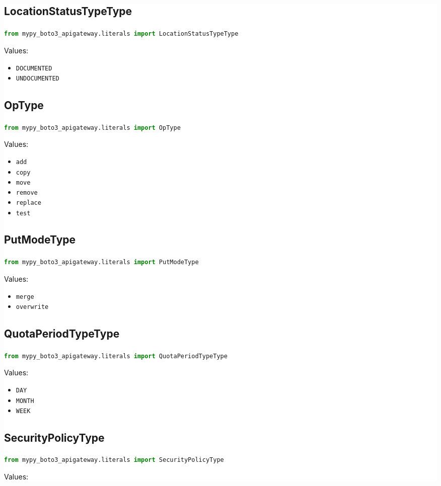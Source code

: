 ## LocationStatusTypeType

```python
from mypy_boto3_apigateway.literals import LocationStatusTypeType
```

Values:

- `DOCUMENTED`
- `UNDOCUMENTED`

## OpType

```python
from mypy_boto3_apigateway.literals import OpType
```

Values:

- `add`
- `copy`
- `move`
- `remove`
- `replace`
- `test`

## PutModeType

```python
from mypy_boto3_apigateway.literals import PutModeType
```

Values:

- `merge`
- `overwrite`

## QuotaPeriodTypeType

```python
from mypy_boto3_apigateway.literals import QuotaPeriodTypeType
```

Values:

- `DAY`
- `MONTH`
- `WEEK`

## SecurityPolicyType

```python
from mypy_boto3_apigateway.literals import SecurityPolicyType
```

Values:

